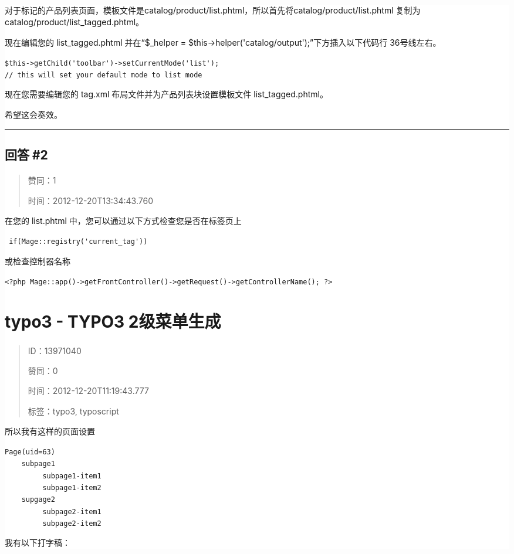 对于标记的产品列表页面，模板文件是catalog/product/list.phtml，所以首先将catalog/product/list.phtml 复制为catalog/product/list_tagged.phtml。

现在编辑您的 list_tagged.phtml 并在“$_helper = $this->helper('catalog/output');”下方插入以下代码行 36号线左右。

```
$this->getChild('toolbar')->setCurrentMode('list');
// this will set your default mode to list mode 
```

现在您需要编辑您的 tag.xml 布局文件并为产品列表块设置模板文件 list_tagged.phtml。

希望这会奏效。

* * *

## 回答 #2

> 赞同：1
> 
> 时间：2012-12-20T13:34:43.760

在您的 list.phtml 中，您可以通过以下方式检查您是否在标签页上

```
 if(Mage::registry('current_tag')) 
```

或检查控制器名称

```
<?php Mage::app()->getFrontController()->getRequest()->getControllerName(); ?> 
```

# typo3 - TYPO3 2级菜单生成

> ID：13971040
> 
> 赞同：0
> 
> 时间：2012-12-20T11:19:43.777
> 
> 标签：typo3, typoscript

所以我有这样的页面设置

```
Page(uid=63)
    subpage1
         subpage1-item1
         subpage1-item2
    supgage2
         subpage2-item1
         subpage2-item2 
```

我有以下打字稿：
